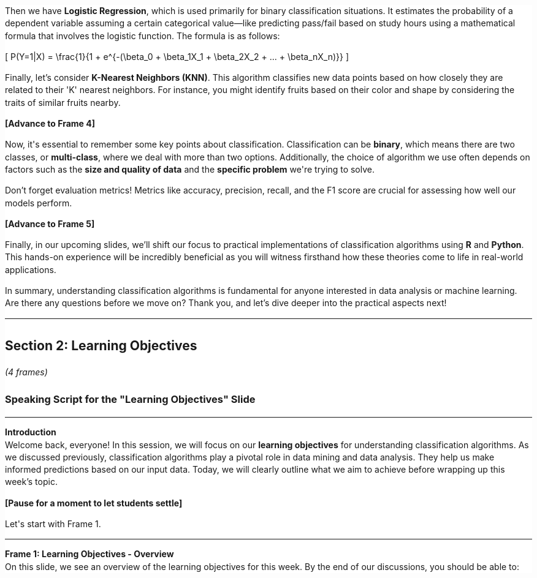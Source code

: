 Then we have **Logistic Regression**, which is used primarily for binary classification situations. It estimates the probability of a dependent variable assuming a certain categorical value—like predicting pass/fail based on study hours using a mathematical formula that involves the logistic function. The formula is as follows: 

\[
P(Y=1|X) = \frac{1}{1 + e^{-(\beta_0 + \beta_1X_1 + \beta_2X_2 + ... + \beta_nX_n)}}
\]

Finally, let’s consider **K-Nearest Neighbors (KNN)**. This algorithm classifies new data points based on how closely they are related to their 'K' nearest neighbors. For instance, you might identify fruits based on their color and shape by considering the traits of similar fruits nearby.

**[Advance to Frame 4]**

Now, it's essential to remember some key points about classification. Classification can be **binary**, which means there are two classes, or **multi-class**, where we deal with more than two options. Additionally, the choice of algorithm we use often depends on factors such as the **size and quality of data** and the **specific problem** we're trying to solve. 

Don’t forget evaluation metrics! Metrics like accuracy, precision, recall, and the F1 score are crucial for assessing how well our models perform. 

**[Advance to Frame 5]**

Finally, in our upcoming slides, we’ll shift our focus to practical implementations of classification algorithms using **R** and **Python**. This hands-on experience will be incredibly beneficial as you will witness firsthand how these theories come to life in real-world applications. 

In summary, understanding classification algorithms is fundamental for anyone interested in data analysis or machine learning. Are there any questions before we move on? Thank you, and let’s dive deeper into the practical aspects next!

---

## Section 2: Learning Objectives
*(4 frames)*

### Speaking Script for the "Learning Objectives" Slide

---

**Introduction**  
Welcome back, everyone! In this session, we will focus on our **learning objectives** for understanding classification algorithms. As we discussed previously, classification algorithms play a pivotal role in data mining and data analysis. They help us make informed predictions based on our input data. Today, we will clearly outline what we aim to achieve before wrapping up this week’s topic. 

**[Pause for a moment to let students settle]**  

Let's start with Frame 1.

---

**Frame 1: Learning Objectives - Overview**  
On this slide, we see an overview of the learning objectives for this week. By the end of our discussions, you should be able to:
